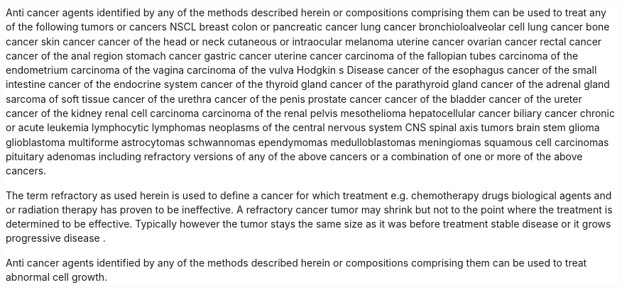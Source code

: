 Anti cancer agents identified by any of the methods described herein or compositions comprising them can be used to treat any of the following tumors or cancers NSCL breast colon or pancreatic cancer lung cancer bronchioloalveolar cell lung cancer bone cancer skin cancer cancer of the head or neck cutaneous or intraocular melanoma uterine cancer ovarian cancer rectal cancer cancer of the anal region stomach cancer gastric cancer uterine cancer carcinoma of the fallopian tubes carcinoma of the endometrium carcinoma of the vagina carcinoma of the vulva Hodgkin s Disease cancer of the esophagus cancer of the small intestine cancer of the endocrine system cancer of the thyroid gland cancer of the parathyroid gland cancer of the adrenal gland sarcoma of soft tissue cancer of the urethra cancer of the penis prostate cancer cancer of the bladder cancer of the ureter cancer of the kidney renal cell carcinoma carcinoma of the renal pelvis mesothelioma hepatocellular cancer biliary cancer chronic or acute leukemia lymphocytic lymphomas neoplasms of the central nervous system CNS spinal axis tumors brain stem glioma glioblastoma multiforme astrocytomas schwannomas ependymomas medulloblastomas meningiomas squamous cell carcinomas pituitary adenomas including refractory versions of any of the above cancers or a combination of one or more of the above cancers.

The term refractory as used herein is used to define a cancer for which treatment e.g. chemotherapy drugs biological agents and or radiation therapy has proven to be ineffective. A refractory cancer tumor may shrink but not to the point where the treatment is determined to be effective. Typically however the tumor stays the same size as it was before treatment stable disease or it grows progressive disease .

Anti cancer agents identified by any of the methods described herein or compositions comprising them can be used to treat abnormal cell growth.

